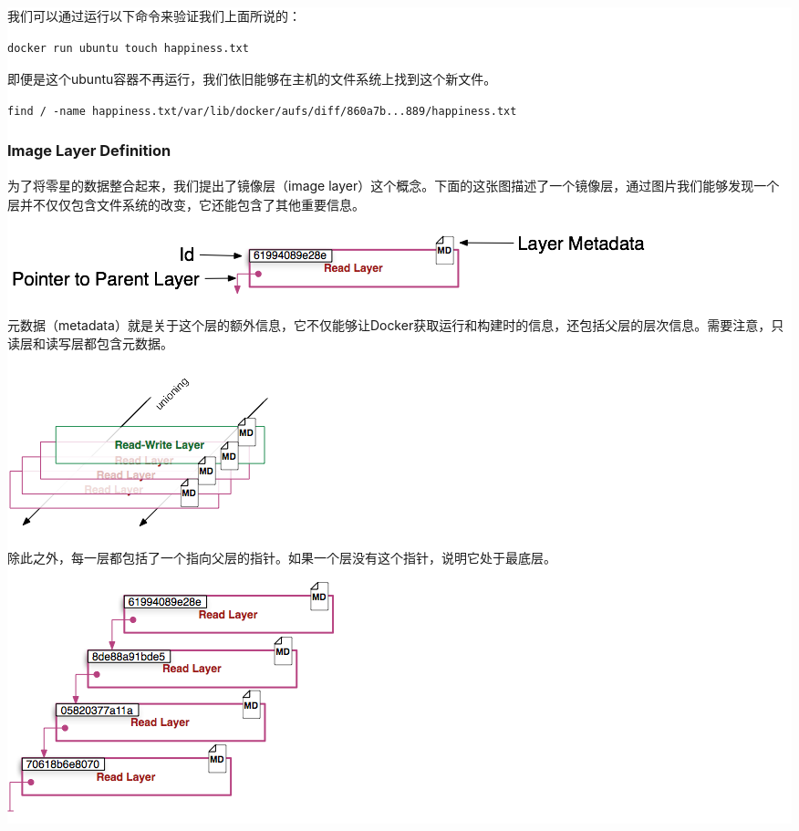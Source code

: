 
我们可以通过运行以下命令来验证我们上面所说的：

```
docker run ubuntu touch happiness.txt
```


即便是这个ubuntu容器不再运行，我们依旧能够在主机的文件系统上找到这个新文件。

```
find / -name happiness.txt/var/lib/docker/aufs/diff/860a7b...889/happiness.txt
```



### Image Layer Definition

为了将零星的数据整合起来，我们提出了镜像层（image layer）这个概念。下面的这张图描述了一个镜像层，通过图片我们能够发现一个层并不仅仅包含文件系统的改变，它还能包含了其他重要信息。

![6.png](10张图带你深入理解docker容器和镜像.assets/39fb0f8e630b338bcca7a29da3acabb7.png)


元数据（metadata）就是关于这个层的额外信息，它不仅能够让Docker获取运行和构建时的信息，还包括父层的层次信息。需要注意，只读层和读写层都包含元数据。

![7.png](10张图带你深入理解docker容器和镜像.assets/f3218a8fcdd1fd8bcd5a719ca3c64f59.png)


除此之外，每一层都包括了一个指向父层的指针。如果一个层没有这个指针，说明它处于最底层。

![8.png](10张图带你深入理解docker容器和镜像.assets/53e377deeeb5f30bf939ed0836f851c9.png)
